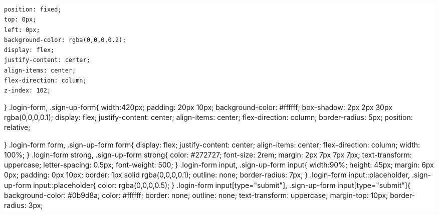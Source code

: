     position: fixed;
    top: 0px;
    left: 0px;
    background-color: rgba(0,0,0,0.2);
    display: flex;
    justify-content: center;
    align-items: center;
    flex-direction: column;
    z-index: 102;
}
.login-form,
.sign-up-form{
    width:420px;
    padding: 20px 10px;
    background-color: #ffffff;
    box-shadow: 2px 2px 30px rgba(0,0,0,0.1);
    display: flex;
    justify-content: center;
    align-items: center;
    flex-direction: column;
    border-radius: 5px;
    position: relative;
 
}
.login-form form,
.sign-up-form form{
    display: flex;
    justify-content: center;
    align-items: center;
    flex-direction: column;
    width: 100%;
}
.login-form strong,
.sign-up-form strong{
    color: #272727;
    font-size: 2rem;
    margin: 2px 7px 7px 7px;
    text-transform: uppercase;
    letter-spacing: 0.5px;
    font-weight: 500;
}
.login-form input,
.sign-up-form input{
    width:90%;
    height: 45px;
    margin: 6px 0px;
    padding: 0px 10px;
    border: 1px solid rgba(0,0,0,0.1);
    outline: none;
    border-radius: 7px;
}
.login-form input::placeholder,
.sign-up-form input::placeholder{
    color: rgba(0,0,0,0.5);
}
.login-form input[type="submit"],
.sign-up-form input[type="submit"]{
    background-color: #0b9d8a;
    color: #ffffff;
    border: none;
    outline: none;
    text-transform: uppercase;
    margin-top: 10px;
    border-radius: 3px;